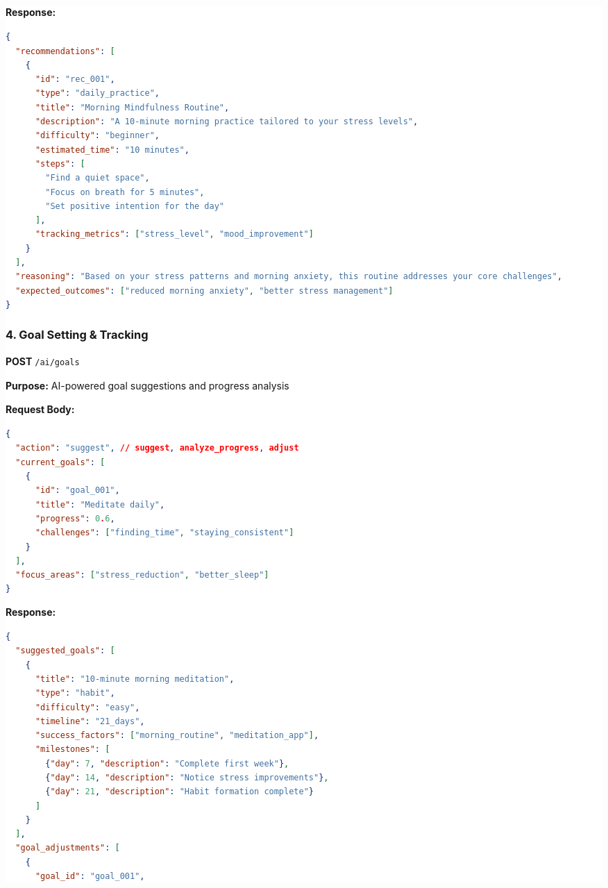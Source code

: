 **Response:**
```json
{
  "recommendations": [
    {
      "id": "rec_001",
      "type": "daily_practice",
      "title": "Morning Mindfulness Routine",
      "description": "A 10-minute morning practice tailored to your stress levels",
      "difficulty": "beginner",
      "estimated_time": "10 minutes",
      "steps": [
        "Find a quiet space",
        "Focus on breath for 5 minutes",
        "Set positive intention for the day"
      ],
      "tracking_metrics": ["stress_level", "mood_improvement"]
    }
  ],
  "reasoning": "Based on your stress patterns and morning anxiety, this routine addresses your core challenges",
  "expected_outcomes": ["reduced morning anxiety", "better stress management"]
}
```

### 4. Goal Setting & Tracking
**POST** `/ai/goals`

**Purpose:** AI-powered goal suggestions and progress analysis

**Request Body:**
```json
{
  "action": "suggest", // suggest, analyze_progress, adjust
  "current_goals": [
    {
      "id": "goal_001",
      "title": "Meditate daily",
      "progress": 0.6,
      "challenges": ["finding_time", "staying_consistent"]
    }
  ],
  "focus_areas": ["stress_reduction", "better_sleep"]
}
```

**Response:**
```json
{
  "suggested_goals": [
    {
      "title": "10-minute morning meditation",
      "type": "habit",
      "difficulty": "easy",
      "timeline": "21_days",
      "success_factors": ["morning_routine", "meditation_app"],
      "milestones": [
        {"day": 7, "description": "Complete first week"},
        {"day": 14, "description": "Notice stress improvements"},
        {"day": 21, "description": "Habit formation complete"}
      ]
    }
  ],
  "goal_adjustments": [
    {
      "goal_id": "goal_001",
```
